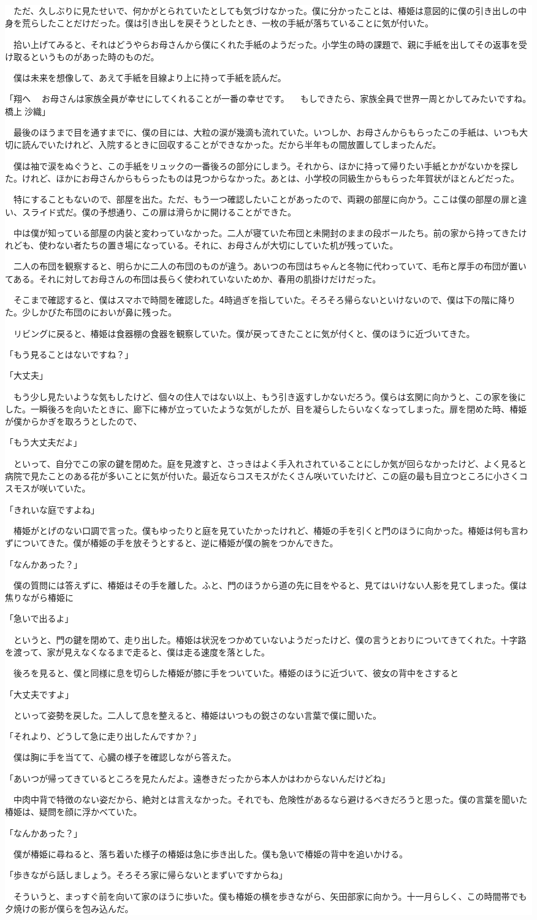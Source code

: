 　ただ、久しぶりに見たせいで、何かがとられていたとしても気づけなかった。僕に分かったことは、椿姫は意図的に僕の引き出しの中身を荒らしたことだけだった。僕は引き出しを戻そうとしたとき、一枚の手紙が落ちていることに気が付いた。

　拾い上げてみると、それはどうやらお母さんから僕にくれた手紙のようだった。小学生の時の課題で、親に手紙を出してその返事を受け取るというものがあった時のものだ。

　僕は未来を想像して、あえて手紙を目線より上に持って手紙を読んだ。

「翔へ
　お母さんは家族全員が幸せにしてくれることが一番の幸せです。
　もしできたら、家族全員で世界一周とかしてみたいですね。
                            橋上 沙織」

　最後のほうまで目を通すまでに、僕の目には、大粒の涙が幾滴も流れていた。いつしか、お母さんからもらったこの手紙は、いつも大切に読んでいたけれど、入院するときに回収することができなかった。だから半年もの間放置してしまったんだ。

　僕は袖で涙をぬぐうと、この手紙をリュックの一番後ろの部分にしまう。それから、ほかに持って帰りたい手紙とかがないかを探した。けれど、ほかにお母さんからもらったものは見つからなかった。あとは、小学校の同級生からもらった年賀状がほとんどだった。

　特にすることもないので、部屋を出た。ただ、もう一つ確認したいことがあったので、両親の部屋に向かう。ここは僕の部屋の扉と違い、スライド式だ。僕の予想通り、この扉は滑らかに開けることができた。

　中は僕が知っている部屋の内装と変わっていなかった。二人が寝ていた布団と未開封のままの段ボールたち。前の家から持ってきたけれども、使わない者たちの置き場になっている。それに、お母さんが大切にしていた机が残っていた。

　二人の布団を観察すると、明らかに二人の布団のものが違う。あいつの布団はちゃんと冬物に代わっていて、毛布と厚手の布団が置いてある。それに対してお母さんの布団は長らく使われていないためか、春用の肌掛けだけだった。

　そこまで確認すると、僕はスマホで時間を確認した。4時過ぎを指していた。そろそろ帰らないといけないので、僕は下の階に降りた。少しかびた布団のにおいが鼻に残った。

　リビングに戻ると、椿姫は食器棚の食器を観察していた。僕が戻ってきたことに気が付くと、僕のほうに近づいてきた。

「もう見ることはないですね？」

「大丈夫」

　もう少し見たいような気もしたけど、個々の住人ではない以上、もう引き返すしかないだろう。僕らは玄関に向かうと、この家を後にした。一瞬後ろを向いたときに、廊下に棒が立っていたような気がしたが、目を凝らしたらいなくなってしまった。扉を閉めた時、椿姫が僕からかぎを取ろうとしたので、

「もう大丈夫だよ」

　といって、自分でこの家の鍵を閉めた。庭を見渡すと、さっきはよく手入れされていることにしか気が回らなかったけど、よく見ると病院で見たことのある花が多いことに気が付いた。最近ならコスモスがたくさん咲いていたけど、この庭の最も目立つところに小さくコスモスが咲いていた。

「きれいな庭ですよね」

　椿姫がとげのない口調で言った。僕もゆったりと庭を見ていたかったけれど、椿姫の手を引くと門のほうに向かった。椿姫は何も言わずについてきた。僕が椿姫の手を放そうとすると、逆に椿姫が僕の腕をつかんできた。

「なんかあった？」

　僕の質問には答えずに、椿姫はその手を離した。ふと、門のほうから道の先に目をやると、見てはいけない人影を見てしまった。僕は焦りながら椿姫に

「急いで出るよ」

　というと、門の鍵を閉めて、走り出した。椿姫は状況をつかめていないようだったけど、僕の言うとおりについてきてくれた。十字路を渡って、家が見えなくなるまで走ると、僕は走る速度を落とした。

　後ろを見ると、僕と同様に息を切らした椿姫が膝に手をついていた。椿姫のほうに近づいて、彼女の背中をさすると

「大丈夫ですよ」

　といって姿勢を戻した。二人して息を整えると、椿姫はいつもの鋭さのない言葉で僕に聞いた。

「それより、どうして急に走り出したんですか？」

　僕は胸に手を当てて、心臓の様子を確認しながら答えた。

「あいつが帰ってきているところを見たんだよ。遠巻きだったから本人かはわからないんだけどね」

　中肉中背で特徴のない姿だから、絶対とは言えなかった。それでも、危険性があるなら避けるべきだろうと思った。僕の言葉を聞いた椿姫は、疑問を顔に浮かべていた。

「なんかあった？」

　僕が椿姫に尋ねると、落ち着いた様子の椿姫は急に歩き出した。僕も急いで椿姫の背中を追いかける。

「歩きながら話しましょう。そろそろ家に帰らないとまずいですからね」

　そういうと、まっすぐ前を向いて家のほうに歩いた。僕も椿姫の横を歩きながら、矢田部家に向かう。十一月らしく、この時間帯でも夕焼けの影が僕らを包み込んだ。
